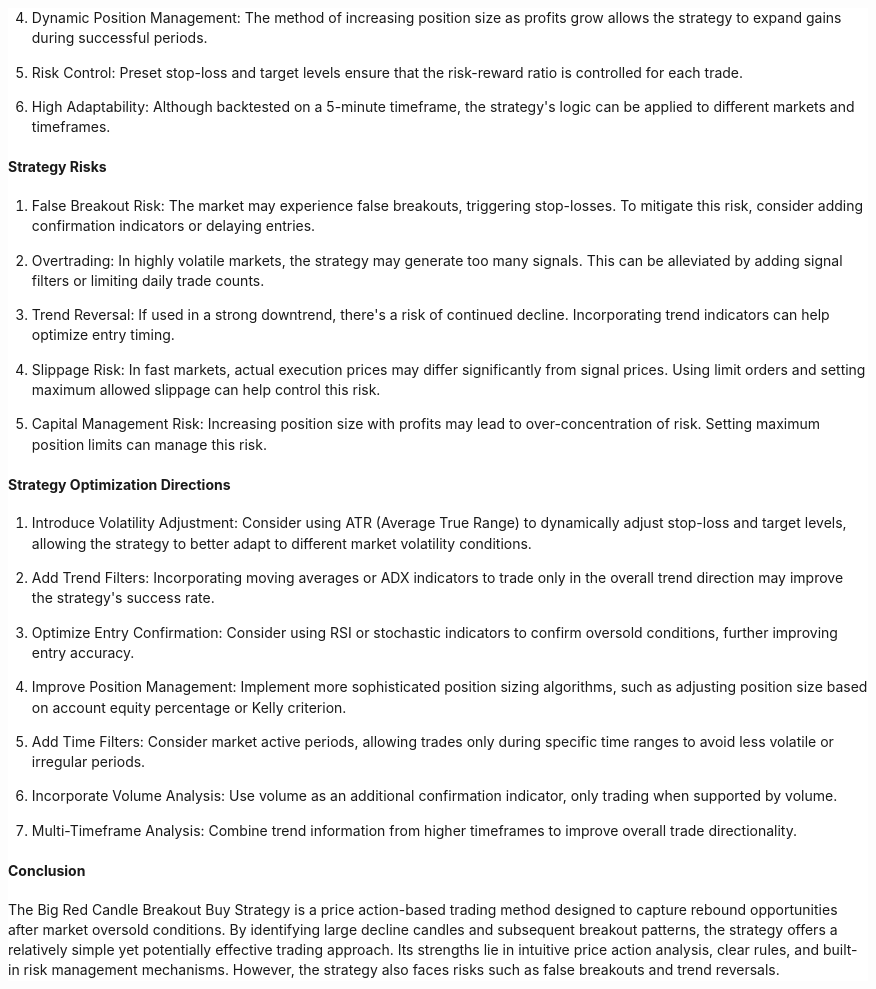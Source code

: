 4. Dynamic Position Management: The method of increasing position size as profits grow allows the strategy to expand gains during successful periods.

5. Risk Control: Preset stop-loss and target levels ensure that the risk-reward ratio is controlled for each trade.

6. High Adaptability: Although backtested on a 5-minute timeframe, the strategy's logic can be applied to different markets and timeframes.

#### Strategy Risks

1. False Breakout Risk: The market may experience false breakouts, triggering stop-losses. To mitigate this risk, consider adding confirmation indicators or delaying entries.

2. Overtrading: In highly volatile markets, the strategy may generate too many signals. This can be alleviated by adding signal filters or limiting daily trade counts.

3. Trend Reversal: If used in a strong downtrend, there's a risk of continued decline. Incorporating trend indicators can help optimize entry timing.

4. Slippage Risk: In fast markets, actual execution prices may differ significantly from signal prices. Using limit orders and setting maximum allowed slippage can help control this risk.

5. Capital Management Risk: Increasing position size with profits may lead to over-concentration of risk. Setting maximum position limits can manage this risk.

#### Strategy Optimization Directions

1. Introduce Volatility Adjustment: Consider using ATR (Average True Range) to dynamically adjust stop-loss and target levels, allowing the strategy to better adapt to different market volatility conditions.

2. Add Trend Filters: Incorporating moving averages or ADX indicators to trade only in the overall trend direction may improve the strategy's success rate.

3. Optimize Entry Confirmation: Consider using RSI or stochastic indicators to confirm oversold conditions, further improving entry accuracy.

4. Improve Position Management: Implement more sophisticated position sizing algorithms, such as adjusting position size based on account equity percentage or Kelly criterion.

5. Add Time Filters: Consider market active periods, allowing trades only during specific time ranges to avoid less volatile or irregular periods.

6. Incorporate Volume Analysis: Use volume as an additional confirmation indicator, only trading when supported by volume.

7. Multi-Timeframe Analysis: Combine trend information from higher timeframes to improve overall trade directionality.

#### Conclusion

The Big Red Candle Breakout Buy Strategy is a price action-based trading method designed to capture rebound opportunities after market oversold conditions. By identifying large decline candles and subsequent breakout patterns, the strategy offers a relatively simple yet potentially effective trading approach. Its strengths lie in intuitive price action analysis, clear rules, and built-in risk management mechanisms. However, the strategy also faces risks such as false breakouts and trend reversals.
